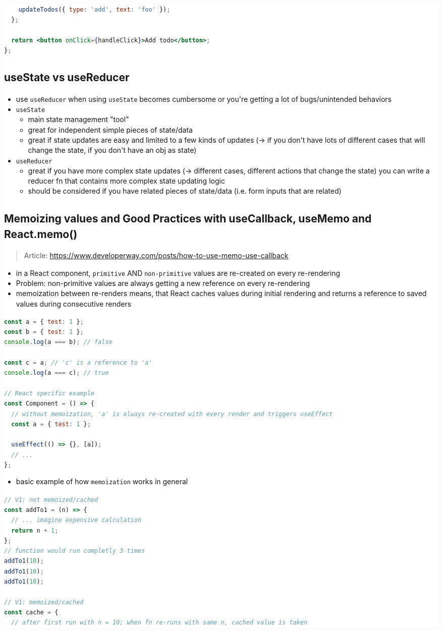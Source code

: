 ```jsx
    updateTodos({ type: 'add', text: 'foo' });
  };

  return <button onClick={handleClick}>Add todo</button>;
};
```

## useState vs useReducer

- use `useReducer` when using `useState` becomes cumbersome or you're getting a lot of bugs/unintended behaviors
- `useState`
  - main state management "tool"
  - great for independent simple pieces of state/data
  - great if state updates are easy and limited to a few kinds of updates (-> if you don't have lots of different cases that will change the state, if you don't have an obj as state)
- `useReducer`
  - great if you have more complex state updates (-> different cases, different actions that change the state) you can write a reducer fn that contains more complex state updating logic
  - should be considered if you have related pieces of state/data (i.e. form inputs that are related)

## Memoizing values and Good Practices with useCallback, useMemo and React.memo()

> Article: <https://www.developerway.com/posts/how-to-use-memo-use-callback>

- in a React component, `primitive` AND `non-primitive` values are re-created on every re-rendering
- Problem: non-primitive values are always getting a new reference on every re-rendering
- memoization between re-renders means, that React caches values during initial rendering and returns a reference to saved values during consecutive renders

```javascript
const a = { test: 1 };
const b = { test: 1 };
console.log(a === b); // false

const c = a; // 'c' is a reference to 'a'
console.log(a === c); // true

// React specific example
const Component = () => {
  // without memoization, 'a' is always re-created with every render and triggers useEffect
  const a = { test: 1 };

  useEffect(() => {}, [a]);
  // ...
};
```

- basic example of how `memoization` works in general

```javascript
// V1: not memoized/cached
const addTo1 = (n) => {
  // ... imagine expensive calculation
  return n + 1;
};
// function would run completly 3 times
addTo1(10);
addTo1(10);
addTo1(10);

// V1: memoized/cached
const cache = {
  // after first run with n = 10; when fn re-runs with same n, cached value is taken
```